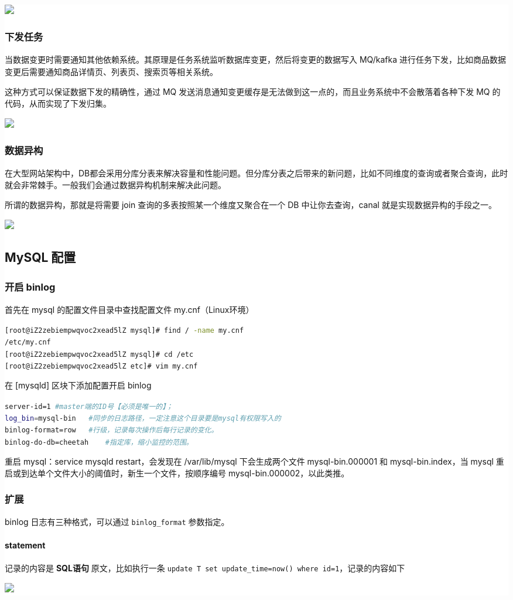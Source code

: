 ![](https://p3-juejin.byteimg.com/tos-cn-i-k3u1fbpfcp/27a678fa26324e95aa8af7a085da82bb~tplv-k3u1fbpfcp-zoom-1.image)


### 下发任务

当数据变更时需要通知其他依赖系统。其原理是任务系统监听数据库变更，然后将变更的数据写入 MQ/kafka 进行任务下发，比如商品数据变更后需要通知商品详情页、列表页、搜索页等相关系统。

这种方式可以保证数据下发的精确性，通过 MQ 发送消息通知变更缓存是无法做到这一点的，而且业务系统中不会散落着各种下发 MQ 的代码，从而实现了下发归集。

![](https://p3-juejin.byteimg.com/tos-cn-i-k3u1fbpfcp/fe78ae259642481287a7cb171f003cbd~tplv-k3u1fbpfcp-zoom-1.image)


### 数据异构

在大型网站架构中，DB都会采用分库分表来解决容量和性能问题。但分库分表之后带来的新问题，比如不同维度的查询或者聚合查询，此时就会非常棘手。一般我们会通过数据异构机制来解决此问题。

所谓的数据异构，那就是将需要 join 查询的多表按照某一个维度又聚合在一个 DB 中让你去查询，canal 就是实现数据异构的手段之一。

![](https://p3-juejin.byteimg.com/tos-cn-i-k3u1fbpfcp/505a2723eb134587a5fc90de85e10fde~tplv-k3u1fbpfcp-zoom-1.image)

## MySQL 配置

### 开启 binlog

首先在 mysql 的配置文件目录中查找配置文件 my.cnf（Linux环境）

```sh
[root@iZ2zebiempwqvoc2xead5lZ mysql]# find / -name my.cnf
/etc/my.cnf
[root@iZ2zebiempwqvoc2xead5lZ mysql]# cd /etc
[root@iZ2zebiempwqvoc2xead5lZ etc]# vim my.cnf
```

在 [mysqld] 区块下添加配置开启 binlog

```sh
server-id=1	#master端的ID号【必须是唯一的】；
log_bin=mysql-bin	#同步的日志路径，一定注意这个目录要是mysql有权限写入的
binlog-format=row	#行级，记录每次操作后每行记录的变化。
binlog-do-db=cheetah	#指定库，缩小监控的范围。
```

重启 mysql：service mysqld restart，会发现在 /var/lib/mysql 下会生成两个文件 mysql-bin.000001 和 mysql-bin.index，当 mysql 重启或到达单个文件大小的阈值时，新生一个文件，按顺序编号 mysql-bin.000002，以此类推。

### 扩展

binlog 日志有三种格式，可以通过 `binlog_format` 参数指定。

#### statement

记录的内容是 **SQL语句** 原文，比如执行一条 `update T set update_time=now() where id=1`，记录的内容如下

![](https://p3-juejin.byteimg.com/tos-cn-i-k3u1fbpfcp/df94429f23ff42be917f33b2614f81bc~tplv-k3u1fbpfcp-zoom-1.image)

